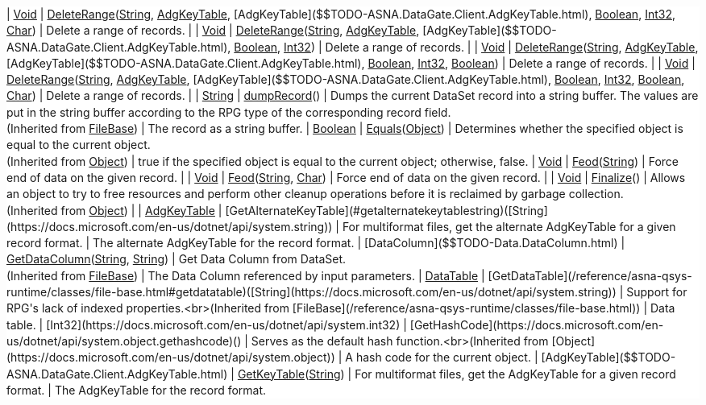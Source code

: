 | [Void](https://docs.microsoft.com/en-us/dotnet/api/system.void) | [DeleteRange](#deleterangestring-adgkeytable-adgkeytable-boolean-int32-char)([String](https://docs.microsoft.com/en-us/dotnet/api/system.string), [AdgKeyTable]($$TODO-ASNA.DataGate.Client.AdgKeyTable.html), [AdgKeyTable]($$TODO-ASNA.DataGate.Client.AdgKeyTable.html), [Boolean](https://docs.microsoft.com/en-us/dotnet/api/system.boolean), [Int32](https://docs.microsoft.com/en-us/dotnet/api/system.int32), [Char](https://docs.microsoft.com/en-us/dotnet/api/system.char)) | Delete a range of records. | 
| [Void](https://docs.microsoft.com/en-us/dotnet/api/system.void) | [DeleteRange](#deleterangestring-adgkeytable-adgkeytable-boolean-int32)([String](https://docs.microsoft.com/en-us/dotnet/api/system.string), [AdgKeyTable]($$TODO-ASNA.DataGate.Client.AdgKeyTable.html), [AdgKeyTable]($$TODO-ASNA.DataGate.Client.AdgKeyTable.html), [Boolean](https://docs.microsoft.com/en-us/dotnet/api/system.boolean), [Int32](https://docs.microsoft.com/en-us/dotnet/api/system.int32)) | Delete a range of records. | 
| [Void](https://docs.microsoft.com/en-us/dotnet/api/system.void) | [DeleteRange](#deleterangestring-adgkeytable-adgkeytable-boolean-int32-boolean)([String](https://docs.microsoft.com/en-us/dotnet/api/system.string), [AdgKeyTable]($$TODO-ASNA.DataGate.Client.AdgKeyTable.html), [AdgKeyTable]($$TODO-ASNA.DataGate.Client.AdgKeyTable.html), [Boolean](https://docs.microsoft.com/en-us/dotnet/api/system.boolean), [Int32](https://docs.microsoft.com/en-us/dotnet/api/system.int32), [Boolean](https://docs.microsoft.com/en-us/dotnet/api/system.boolean)) | Delete a range of records. | 
| [Void](https://docs.microsoft.com/en-us/dotnet/api/system.void) | [DeleteRange](#deleterangestring-adgkeytable-adgkeytable-boolean-int32-boolean-char)([String](https://docs.microsoft.com/en-us/dotnet/api/system.string), [AdgKeyTable]($$TODO-ASNA.DataGate.Client.AdgKeyTable.html), [AdgKeyTable]($$TODO-ASNA.DataGate.Client.AdgKeyTable.html), [Boolean](https://docs.microsoft.com/en-us/dotnet/api/system.boolean), [Int32](https://docs.microsoft.com/en-us/dotnet/api/system.int32), [Boolean](https://docs.microsoft.com/en-us/dotnet/api/system.boolean), [Char](https://docs.microsoft.com/en-us/dotnet/api/system.char)) | Delete a range of records. | 
| [String](https://docs.microsoft.com/en-us/dotnet/api/system.string) | [dumpRecord](/reference/asna-qsys-runtime/classes/file-base.html#dumprecord)() | Dumps the current DataSet record into a string buffer. The values are put in the string buffer according to the RPG type of the corresponding record field.<br>(Inherited from [FileBase](/reference/asna-qsys-runtime/classes/file-base.html)) | The record as a string buffer.
| [Boolean](https://docs.microsoft.com/en-us/dotnet/api/system.boolean) | [Equals](https://docs.microsoft.com/en-us/dotnet/api/system.object.equals)([Object](https://docs.microsoft.com/en-us/dotnet/api/system.object)) | Determines whether the specified object is equal to the current object.<br>(Inherited from [Object](https://docs.microsoft.com/en-us/dotnet/api/system.object)) | true if the specified object is equal to the current object; otherwise, false.
| [Void](https://docs.microsoft.com/en-us/dotnet/api/system.void) | [Feod](#feodstring)([String](https://docs.microsoft.com/en-us/dotnet/api/system.string)) | Force end of data on the given record. | 
| [Void](https://docs.microsoft.com/en-us/dotnet/api/system.void) | [Feod](#feodstring-char)([String](https://docs.microsoft.com/en-us/dotnet/api/system.string), [Char](https://docs.microsoft.com/en-us/dotnet/api/system.char)) | Force end of data on the given record. | 
| [Void](https://docs.microsoft.com/en-us/dotnet/api/system.void) | [Finalize](https://docs.microsoft.com/en-us/dotnet/api/system.object.finalize)() | Allows an object to try to free resources and perform other cleanup operations before it is reclaimed by garbage collection.<br>(Inherited from [Object](https://docs.microsoft.com/en-us/dotnet/api/system.object)) | 
| [AdgKeyTable]($$TODO-ASNA.DataGate.Client.AdgKeyTable.html) | [GetAlternateKeyTable](#getalternatekeytablestring)([String](https://docs.microsoft.com/en-us/dotnet/api/system.string)) | For multiformat files, get the alternate AdgKeyTable for a given record format. | The alternate AdgKeyTable for the record format.
| [DataColumn]($$TODO-Data.DataColumn.html) | [GetDataColumn](/reference/asna-qsys-runtime/classes/file-base.html#getdatacolumn)([String](https://docs.microsoft.com/en-us/dotnet/api/system.string), [String](https://docs.microsoft.com/en-us/dotnet/api/system.string)) | Get Data Column from DataSet.<br>(Inherited from [FileBase](/reference/asna-qsys-runtime/classes/file-base.html)) | The Data Column referenced by input parameters.
| [DataTable]($$TODO-Data.DataTable.html) | [GetDataTable](/reference/asna-qsys-runtime/classes/file-base.html#getdatatable)([String](https://docs.microsoft.com/en-us/dotnet/api/system.string)) | Support for RPG's lack of indexed properties.<br>(Inherited from [FileBase](/reference/asna-qsys-runtime/classes/file-base.html)) | Data table.
| [Int32](https://docs.microsoft.com/en-us/dotnet/api/system.int32) | [GetHashCode](https://docs.microsoft.com/en-us/dotnet/api/system.object.gethashcode)() | Serves as the default hash function.<br>(Inherited from [Object](https://docs.microsoft.com/en-us/dotnet/api/system.object)) | A hash code for the current object.
| [AdgKeyTable]($$TODO-ASNA.DataGate.Client.AdgKeyTable.html) | [GetKeyTable](#getkeytablestring)([String](https://docs.microsoft.com/en-us/dotnet/api/system.string)) | For multiformat files, get the AdgKeyTable for a given record format. | The AdgKeyTable for the record format.
